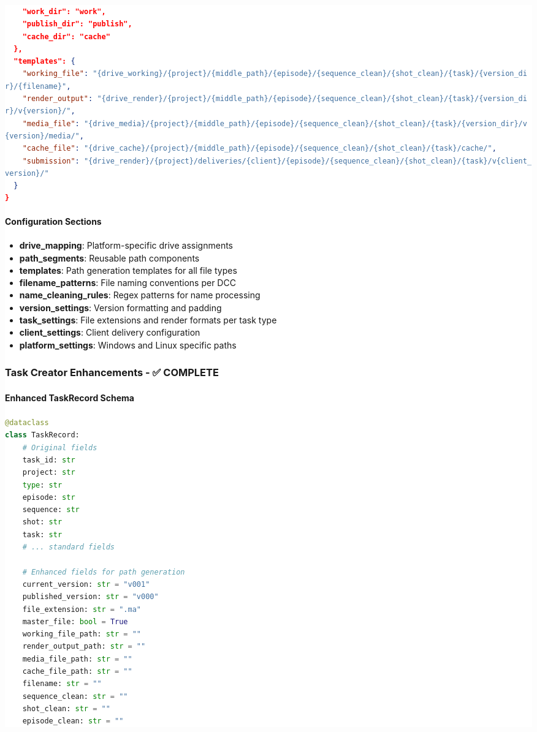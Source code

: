 ```json
    "work_dir": "work",
    "publish_dir": "publish",
    "cache_dir": "cache"
  },
  "templates": {
    "working_file": "{drive_working}/{project}/{middle_path}/{episode}/{sequence_clean}/{shot_clean}/{task}/{version_dir}/{filename}",
    "render_output": "{drive_render}/{project}/{middle_path}/{episode}/{sequence_clean}/{shot_clean}/{task}/{version_dir}/v{version}/",
    "media_file": "{drive_media}/{project}/{middle_path}/{episode}/{sequence_clean}/{shot_clean}/{task}/{version_dir}/v{version}/media/",
    "cache_file": "{drive_cache}/{project}/{middle_path}/{episode}/{sequence_clean}/{shot_clean}/{task}/cache/",
    "submission": "{drive_render}/{project}/deliveries/{client}/{episode}/{sequence_clean}/{shot_clean}/{task}/v{client_version}/"
  }
}
```

#### **Configuration Sections**
- **drive_mapping**: Platform-specific drive assignments
- **path_segments**: Reusable path components
- **templates**: Path generation templates for all file types
- **filename_patterns**: File naming conventions per DCC
- **name_cleaning_rules**: Regex patterns for name processing
- **version_settings**: Version formatting and padding
- **task_settings**: File extensions and render formats per task type
- **client_settings**: Client delivery configuration
- **platform_settings**: Windows and Linux specific paths

### Task Creator Enhancements - ✅ COMPLETE

#### **Enhanced TaskRecord Schema**
```python
@dataclass
class TaskRecord:
    # Original fields
    task_id: str
    project: str
    type: str
    episode: str
    sequence: str
    shot: str
    task: str
    # ... standard fields
    
    # Enhanced fields for path generation
    current_version: str = "v001"
    published_version: str = "v000"
    file_extension: str = ".ma"
    master_file: bool = True
    working_file_path: str = ""
    render_output_path: str = ""
    media_file_path: str = ""
    cache_file_path: str = ""
    filename: str = ""
    sequence_clean: str = ""
    shot_clean: str = ""
    episode_clean: str = ""
```

